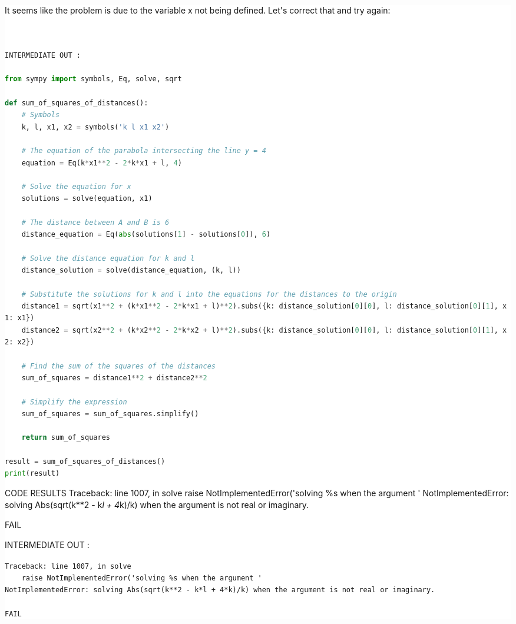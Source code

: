 It seems like the problem is due to the variable x not being defined. Let's correct that and try again:

```python


INTERMEDIATE OUT :

from sympy import symbols, Eq, solve, sqrt

def sum_of_squares_of_distances():
    # Symbols
    k, l, x1, x2 = symbols('k l x1 x2')

    # The equation of the parabola intersecting the line y = 4
    equation = Eq(k*x1**2 - 2*k*x1 + l, 4)

    # Solve the equation for x
    solutions = solve(equation, x1)

    # The distance between A and B is 6
    distance_equation = Eq(abs(solutions[1] - solutions[0]), 6)

    # Solve the distance equation for k and l
    distance_solution = solve(distance_equation, (k, l))

    # Substitute the solutions for k and l into the equations for the distances to the origin
    distance1 = sqrt(x1**2 + (k*x1**2 - 2*k*x1 + l)**2).subs({k: distance_solution[0][0], l: distance_solution[0][1], x1: x1})
    distance2 = sqrt(x2**2 + (k*x2**2 - 2*k*x2 + l)**2).subs({k: distance_solution[0][0], l: distance_solution[0][1], x2: x2})

    # Find the sum of the squares of the distances
    sum_of_squares = distance1**2 + distance2**2

    # Simplify the expression
    sum_of_squares = sum_of_squares.simplify()

    return sum_of_squares

result = sum_of_squares_of_distances()
print(result)
```

CODE RESULTS Traceback: line 1007, in solve
    raise NotImplementedError('solving %s when the argument '
NotImplementedError: solving Abs(sqrt(k**2 - k*l + 4*k)/k) when the argument is not real or imaginary.

FAIL


INTERMEDIATE OUT :
```output
Traceback: line 1007, in solve
    raise NotImplementedError('solving %s when the argument '
NotImplementedError: solving Abs(sqrt(k**2 - k*l + 4*k)/k) when the argument is not real or imaginary.

FAIL

```
